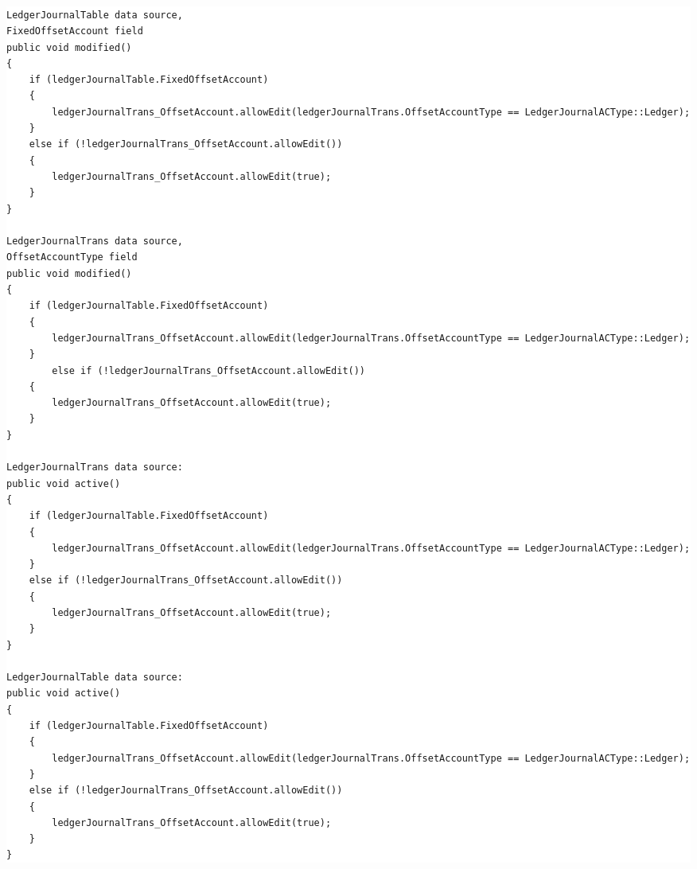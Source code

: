 ```xpp
LedgerJournalTable data source,
FixedOffsetAccount field
public void modified()
{
    if (ledgerJournalTable.FixedOffsetAccount)
    {
        ledgerJournalTrans_OffsetAccount.allowEdit(ledgerJournalTrans.OffsetAccountType == LedgerJournalACType::Ledger);
    }
    else if (!ledgerJournalTrans_OffsetAccount.allowEdit())
    {
        ledgerJournalTrans_OffsetAccount.allowEdit(true);
    }
}

LedgerJournalTrans data source,
OffsetAccountType field
public void modified()
{
    if (ledgerJournalTable.FixedOffsetAccount)
    {
        ledgerJournalTrans_OffsetAccount.allowEdit(ledgerJournalTrans.OffsetAccountType == LedgerJournalACType::Ledger);
    }
        else if (!ledgerJournalTrans_OffsetAccount.allowEdit())
    {
        ledgerJournalTrans_OffsetAccount.allowEdit(true);
    }
}

LedgerJournalTrans data source:
public void active()
{
    if (ledgerJournalTable.FixedOffsetAccount)
    {
        ledgerJournalTrans_OffsetAccount.allowEdit(ledgerJournalTrans.OffsetAccountType == LedgerJournalACType::Ledger);
    }
    else if (!ledgerJournalTrans_OffsetAccount.allowEdit())
    {
        ledgerJournalTrans_OffsetAccount.allowEdit(true);
    }
}

LedgerJournalTable data source:
public void active()
{
    if (ledgerJournalTable.FixedOffsetAccount)
    {
        ledgerJournalTrans_OffsetAccount.allowEdit(ledgerJournalTrans.OffsetAccountType == LedgerJournalACType::Ledger);
    }
    else if (!ledgerJournalTrans_OffsetAccount.allowEdit())
    {
        ledgerJournalTrans_OffsetAccount.allowEdit(true);
    }
}
```
